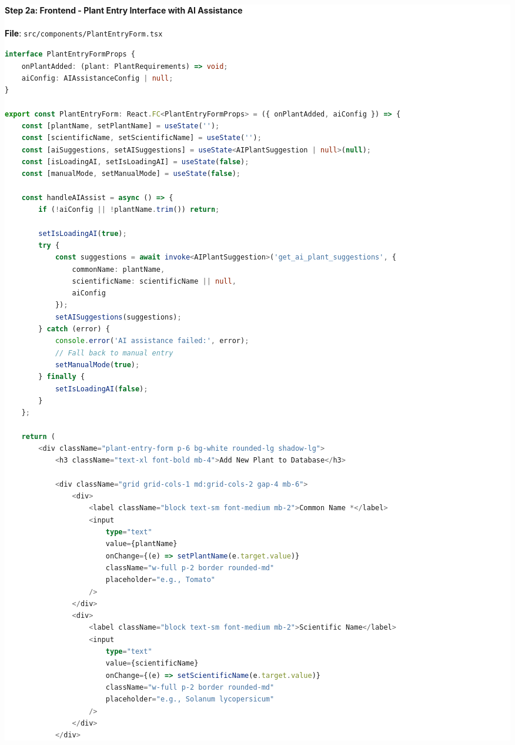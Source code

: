 #### Step 2a: Frontend - Plant Entry Interface with AI Assistance
**File**: `src/components/PlantEntryForm.tsx`
```typescript
interface PlantEntryFormProps {
    onPlantAdded: (plant: PlantRequirements) => void;
    aiConfig: AIAssistanceConfig | null;
}

export const PlantEntryForm: React.FC<PlantEntryFormProps> = ({ onPlantAdded, aiConfig }) => {
    const [plantName, setPlantName] = useState('');
    const [scientificName, setScientificName] = useState('');
    const [aiSuggestions, setAISuggestions] = useState<AIPlantSuggestion | null>(null);
    const [isLoadingAI, setIsLoadingAI] = useState(false);
    const [manualMode, setManualMode] = useState(false);

    const handleAIAssist = async () => {
        if (!aiConfig || !plantName.trim()) return;
        
        setIsLoadingAI(true);
        try {
            const suggestions = await invoke<AIPlantSuggestion>('get_ai_plant_suggestions', {
                commonName: plantName,
                scientificName: scientificName || null,
                aiConfig
            });
            setAISuggestions(suggestions);
        } catch (error) {
            console.error('AI assistance failed:', error);
            // Fall back to manual entry
            setManualMode(true);
        } finally {
            setIsLoadingAI(false);
        }
    };

    return (
        <div className="plant-entry-form p-6 bg-white rounded-lg shadow-lg">
            <h3 className="text-xl font-bold mb-4">Add New Plant to Database</h3>
            
            <div className="grid grid-cols-1 md:grid-cols-2 gap-4 mb-6">
                <div>
                    <label className="block text-sm font-medium mb-2">Common Name *</label>
                    <input
                        type="text"
                        value={plantName}
                        onChange={(e) => setPlantName(e.target.value)}
                        className="w-full p-2 border rounded-md"
                        placeholder="e.g., Tomato"
                    />
                </div>
                <div>
                    <label className="block text-sm font-medium mb-2">Scientific Name</label>
                    <input
                        type="text"
                        value={scientificName}
                        onChange={(e) => setScientificName(e.target.value)}
                        className="w-full p-2 border rounded-md"
                        placeholder="e.g., Solanum lycopersicum"
                    />
                </div>
            </div>

```